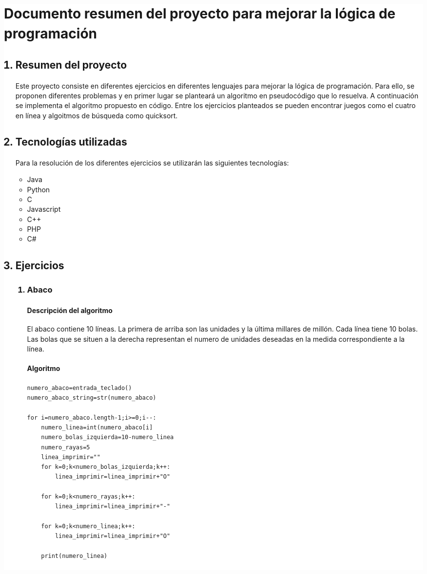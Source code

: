 <h1>Documento resumen del proyecto para mejorar la lógica de programación</h1>

<ol>
<h2><li>Resumen del proyecto</li></h2>
<p>Este proyecto consiste en diferentes ejercicios en diferentes lenguajes para mejorar la lógica de programación. Para ello, se proponen diferentes problemas y en primer lugar se planteará un algoritmo en pseudocódigo que lo resuelva. A continuación se implementa el algoritmo propuesto en código. Entre los ejercicios planteados se pueden encontrar juegos como el cuatro en línea y algoitmos de búsqueda como quicksort.</p>




<h2><li>Tecnologías utilizadas</li></h2>
<p>Para la resolución de los diferentes ejercicios se utilizarán las siguientes tecnologías:</p>
<ul>
<li>Java</li>
<li>Python</li>
<li>C</li>
<li>Javascript</li>
<li>C++</li>
<li>PHP</li>
<li>C#</li>
</ul>




<h2><li>Ejercicios</li></h2>
<ol>
<h3><li>Abaco</li></h3>
<h4>Descripción del algoritmo</h4>
El abaco contiene 10 líneas. La primera de arriba son las unidades y la última millares de millón. Cada línea tiene 10 bolas. Las bolas que se situen a la derecha representan el numero de unidades deseadas en la medida correspondiente a la línea. 

<h4>Algoritmo</h4>

```
numero_abaco=entrada_teclado()
numero_abaco_string=str(numero_abaco)

for i=numero_abaco.length-1;i>=0;i--:
    numero_linea=int(numero_abaco[i]
    numero_bolas_izquierda=10-numero_linea
    numero_rayas=5
    linea_imprimir=""
    for k=0;k<numero_bolas_izquierda;k++:
        linea_imprimir=linea_imprimir+"O"

    for k=0;k<numero_rayas;k++:
        linea_imprimir=linea_imprimir+"-"

    for k=0;k<numero_linea;k++:
        linea_imprimir=linea_imprimir+"O"

    print(numero_linea)


```
